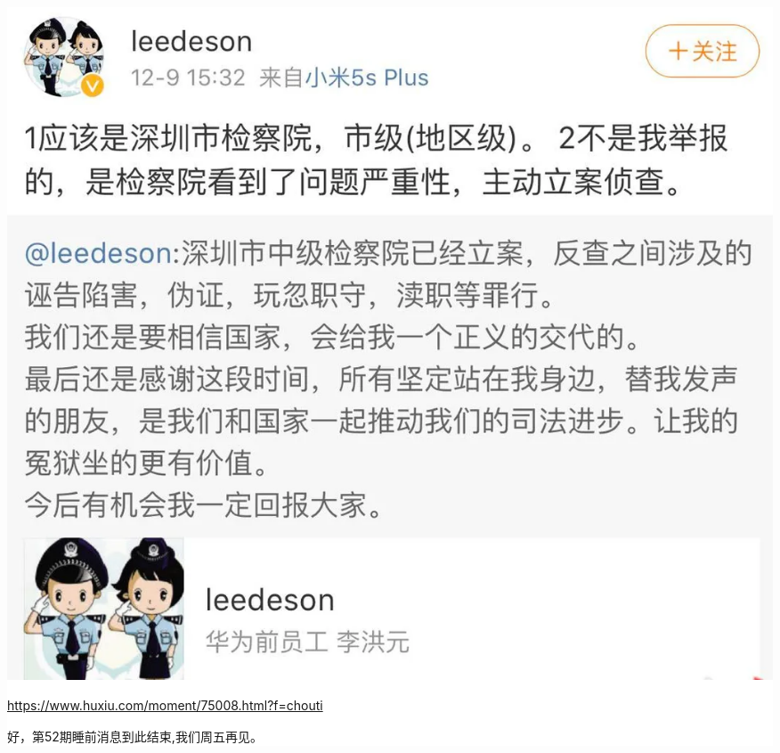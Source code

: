 ![](/images/btnews/btnews/0001_0100/0052/image24.webp)

<https://www.huxiu.com/moment/75008.html?f=chouti>

好，第52期睡前消息到此结束,我们周五再见。
